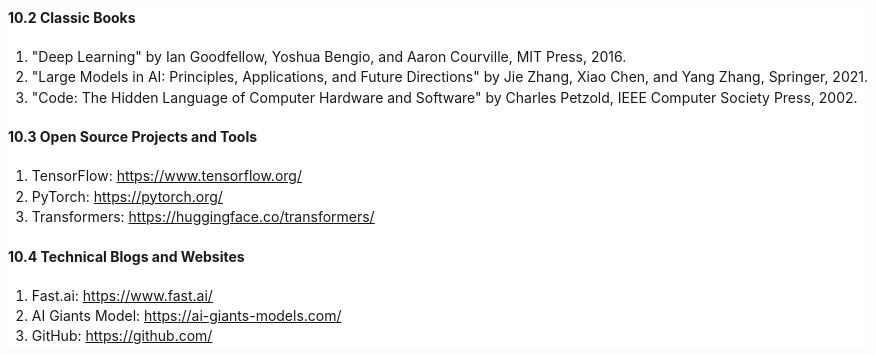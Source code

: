 #### 10.2 Classic Books

1. "Deep Learning" by Ian Goodfellow, Yoshua Bengio, and Aaron Courville, MIT Press, 2016.
2. "Large Models in AI: Principles, Applications, and Future Directions" by Jie Zhang, Xiao Chen, and Yang Zhang, Springer, 2021.
3. "Code: The Hidden Language of Computer Hardware and Software" by Charles Petzold, IEEE Computer Society Press, 2002.

#### 10.3 Open Source Projects and Tools

1. TensorFlow: https://www.tensorflow.org/
2. PyTorch: https://pytorch.org/
3. Transformers: https://huggingface.co/transformers/

#### 10.4 Technical Blogs and Websites

1. Fast.ai: https://www.fast.ai/
2. AI Giants Model: https://ai-giants-models.com/
3. GitHub: https://github.com/

